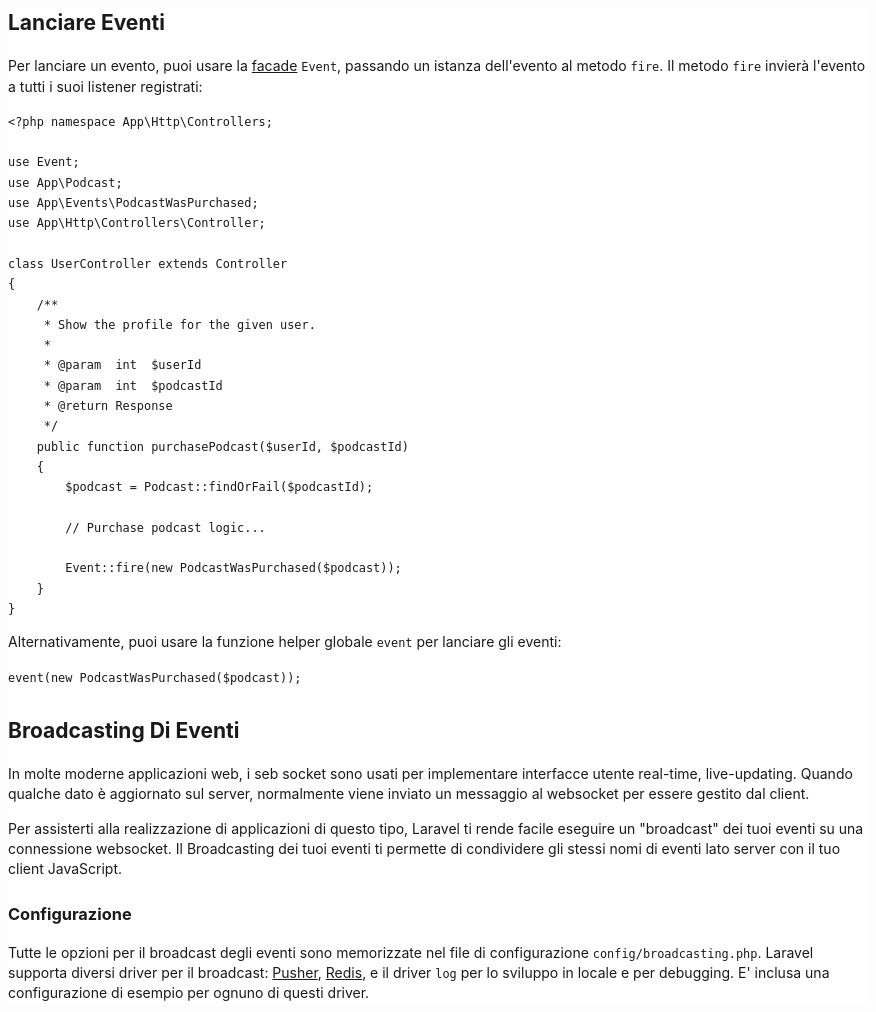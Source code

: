 <a name="lanciare-eventi"></a>
## Lanciare Eventi

Per lanciare un evento, puoi usare la [facade](/docs/{{version}}/facades) `Event`, passando un istanza dell'evento al metodo `fire`. Il metodo `fire` invierà l'evento a tutti i suoi listener registrati:

	<?php namespace App\Http\Controllers;

	use Event;
	use App\Podcast;
	use App\Events\PodcastWasPurchased;
	use App\Http\Controllers\Controller;

	class UserController extends Controller
	{
		/**
		 * Show the profile for the given user.
		 *
		 * @param  int  $userId
		 * @param  int  $podcastId
		 * @return Response
		 */
		public function purchasePodcast($userId, $podcastId)
		{
			$podcast = Podcast::findOrFail($podcastId);

			// Purchase podcast logic...

			Event::fire(new PodcastWasPurchased($podcast));
		}
	}

Alternativamente, puoi usare la funzione helper globale `event` per lanciare gli eventi:

	event(new PodcastWasPurchased($podcast));

<a name="broadcasting-eventi"></a>
##  Broadcasting Di Eventi

In molte moderne applicazioni web, i seb socket sono usati per implementare interfacce utente real-time, live-updating. Quando qualche dato è aggiornato sul server, normalmente viene inviato un messaggio al websocket per essere gestito dal client.

Per assisterti alla realizzazione di applicazioni di questo tipo, Laravel ti rende facile eseguire un "broadcast" dei tuoi eventi su una connessione websocket. Il Broadcasting dei tuoi eventi ti permette di condividere gli stessi nomi di eventi lato server con il tuo client JavaScript.

<a name="configurazione-broadcast"></a>
### Configurazione

Tutte le opzioni per il broadcast degli eventi sono memorizzate nel file di configurazione `config/broadcasting.php`. Laravel supporta diversi driver per il broadcast: [Pusher](https://pusher.com), [Redis](/docs/{{version}}/redis), e il driver `log` per lo sviluppo in locale e per debugging. E' inclusa una configurazione di esempio per ognuno di questi driver.
